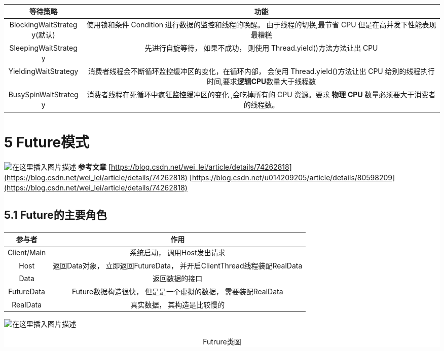 |等待策略|功能|
|:--:|:---:|
|BlockingWaitStrategy(默认)|使用锁和条件 Condition 进行数据的监控和线程的唤醒。 由于线程的切换,最节省 CPU 但是在高并发下性能表现最糟糕|
|SleepingWaitStrategy| 先进行自旋等待， 如果不成功， 则使用 Thread.yield()方法方法让出 CPU|
|YieldingWaitStrategy|  消费者线程会不断循环监控缓冲区的变化，在循环内部， 会使用 Thread.yield()方法让出 CPU 给别的线程执行时间,要求**逻辑CPU**数量大于线程数|
|BusySpinWaitStrategy| 消费者线程在死循环中疯狂监控缓冲区的变化 ,会吃掉所有的 CPU 资源。要求 **物理 CPU** 数量必须要大于消费者的线程数。|

# 5 Future模式
![在这里插入图片描述](https://img-blog.csdnimg.cn/20191122100858151.png?x-oss-process=image/watermark,type_ZmFuZ3poZW5naGVpdGk,shadow_10,text_aHR0cHM6Ly9ibG9nLmNzZG4ubmV0L0F0aGF6ZW1lbnQ=,size_16,color_FFFFFF,t_70#pic_center)
**参考文章**
[https://blog.csdn.net/wei_lei/article/details/74262818](https://blog.csdn.net/wei_lei/article/details/74262818)
[https://blog.csdn.net/u014209205/article/details/80598209](https://blog.csdn.net/wei_lei/article/details/74262818)
## 5.1 Future的主要角色
|参与者 |作用|
|:--:|:--:|
|Client/Main |系统启动， 调用Host发出请求|
|Host| 返回Data对象， 立即返回FutureData， 并开启ClientThread线程装配RealData |
|Data |返回数据的接口|
|FutureData| Future数据构造很快， 但是是一个虚拟的数据， 需要装配RealData|
|RealData |真实数据， 其构造是比较慢的|

![在这里插入图片描述](https://img-blog.csdnimg.cn/20191111160132434.png?x-oss-process=image/watermark,type_ZmFuZ3poZW5naGVpdGk,shadow_10,text_aHR0cHM6Ly9ibG9nLmNzZG4ubmV0L0F0aGF6ZW1lbnQ=,size_16,color_FFFFFF,t_70#pic_center)

<center>Futrure类图</center>
